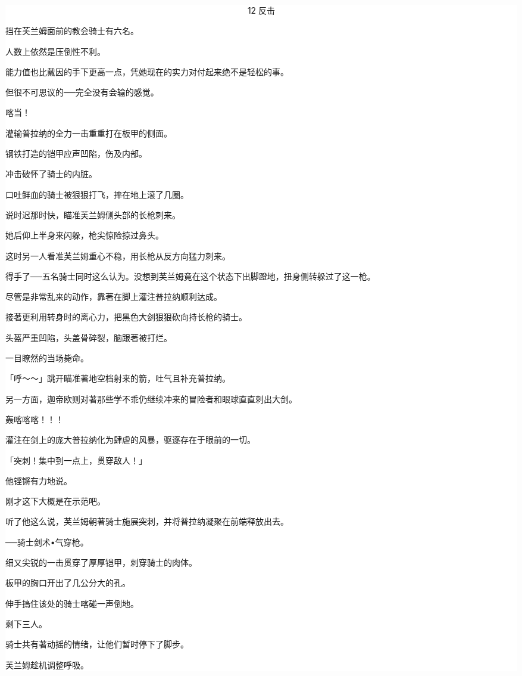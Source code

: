 <p align="center">12 反击</p>

挡在芙兰姆面前的教会骑士有六名。

人数上依然是压倒性不利。

能力值也比戴因的手下更高一点，凭她现在的实力对付起来绝不是轻松的事。

但很不可思议的──完全没有会输的感觉。

喀当！

灌输普拉纳的全力一击重重打在板甲的侧面。

钢铁打造的铠甲应声凹陷，伤及内部。

冲击破怀了骑士的内脏。

口吐鲜血的骑士被狠狠打飞，摔在地上滚了几圈。

说时迟那时快，瞄准芙兰姆侧头部的长枪刺来。

她后仰上半身来闪躲，枪尖惊险掠过鼻头。

这时另一人看准芙兰姆重心不稳，用长枪从反方向猛力刺来。

得手了──五名骑士同时这么认为。没想到芙兰姆竟在这个状态下出脚蹬地，扭身侧转躲过了这一枪。

尽管是非常乱来的动作，靠著在脚上灌注普拉纳顺利达成。

接著更利用转身时的离心力，把黑色大剑狠狠砍向持长枪的骑士。

头盔严重凹陷，头盖骨碎裂，脑跟著被打烂。

一目瞭然的当场毙命。

「呼～～」跳开瞄准著地空档射来的箭，吐气且补充普拉纳。

另一方面，迦帝欧则对著那些学不乖仍继续冲来的冒险者和眼球直直刺出大剑。

轰喀喀喀！！！

灌注在剑上的庞大普拉纳化为肆虐的风暴，驱逐存在于眼前的一切。

「突刺！集中到一点上，贯穿敌人！」

他铿锵有力地说。

刚才这下大概是在示范吧。

听了他这么说，芙兰姆朝著骑士施展突刺，并将普拉纳凝聚在前端释放出去。

──骑士剑术•气穿枪。

细又尖锐的一击贯穿了厚厚铠甲，刺穿骑士的肉体。

板甲的胸口开出了几公分大的孔。

伸手摀住该处的骑士喀碰一声倒地。

剩下三人。

骑士共有著动摇的情绪，让他们暂时停下了脚步。

芙兰姆趁机调整呼吸。
